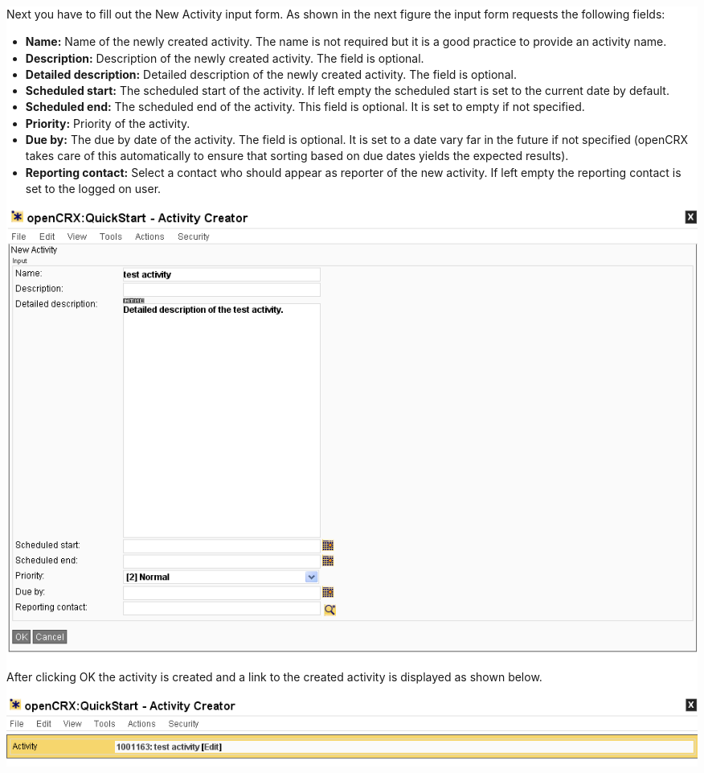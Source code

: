 Next you have to fill out the New Activity input form. As shown in the next figure the input form requests the following fields:

* __Name:__ Name of the newly created activity. The name is not required but it is a good practice to provide an activity name.
* __Description:__ Description of the newly created activity. The field is optional.
* __Detailed description:__ Detailed description of the newly created activity. The field is optional.
* __Scheduled start:__ The scheduled start of the activity. If left empty the scheduled start is set to the current date by default.
* __Scheduled end:__ The scheduled end of the activity. This field is optional. It is set to empty if not specified.
* __Priority:__ Priority of the activity. 
* __Due by:__ The due by date of the activity. The field is optional. It is set to a date vary far in the future if not specified (openCRX takes care of this automatically to ensure that sorting based on due dates yields the expected results).
* __Reporting contact:__ Select a contact who should appear as reporter of the new activity. If left empty the reporting contact is set to the logged on user.

![img](31/Users/files/Activities/pic160.png)

After clicking OK the activity is created and a link to the created activity is displayed as shown below.

![img](31/Users/files/Activities/pic170.png)
